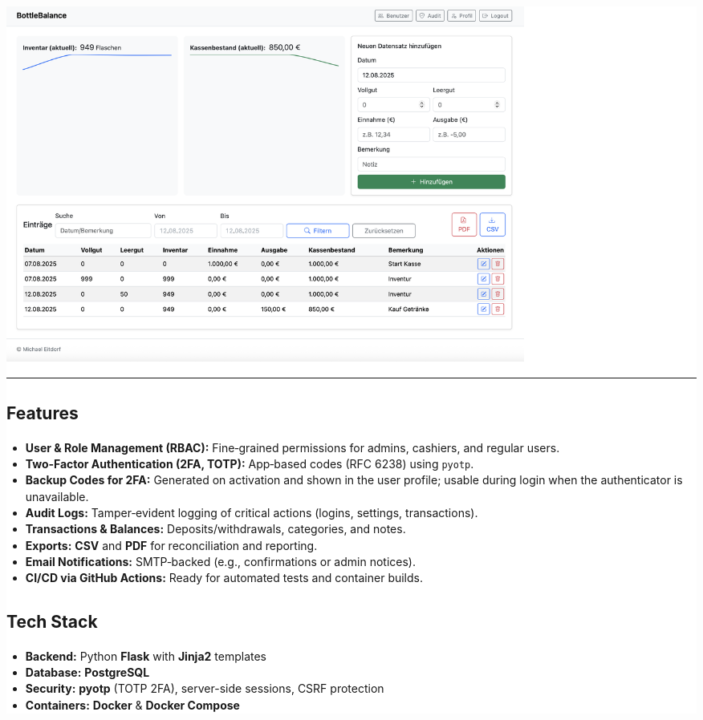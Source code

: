   <img src="assets/screenshots/dashboard.png" alt="BottleBalance Dashboard" width="75%"/>
</p>

---

## Features

- **User & Role Management (RBAC):** Fine‑grained permissions for admins, cashiers, and regular users.
- **Two‑Factor Authentication (2FA, TOTP):** App‑based codes (RFC 6238) using `pyotp`.
- **Backup Codes for 2FA:** Generated on activation and shown in the user profile; usable during login when the authenticator is unavailable.
- **Audit Logs:** Tamper‑evident logging of critical actions (logins, settings, transactions).
- **Transactions & Balances:** Deposits/withdrawals, categories, and notes.
- **Exports:** **CSV** and **PDF** for reconciliation and reporting.
- **Email Notifications:** SMTP‑backed (e.g., confirmations or admin notices).
- **CI/CD via GitHub Actions:** Ready for automated tests and container builds.

## Tech Stack

- **Backend:** Python **Flask** with **Jinja2** templates
- **Database:** **PostgreSQL**
- **Security:** **pyotp** (TOTP 2FA), server-side sessions, CSRF protection
- **Containers:** **Docker** & **Docker Compose**
